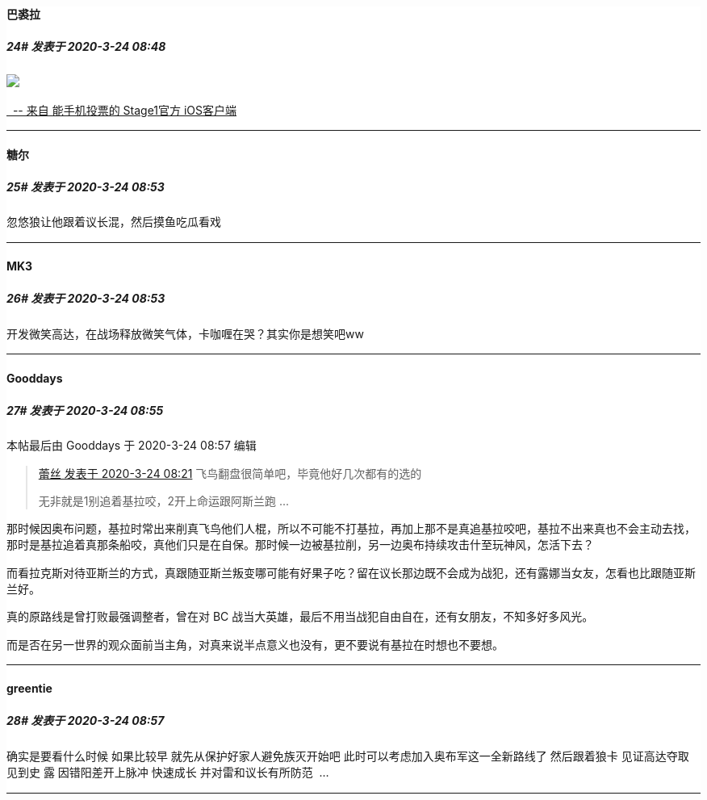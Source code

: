 ####  巴裘拉  
##### 24#       发表于 2020-3-24 08:48


<img src="https://static.saraba1st.com/image/smiley/face2017/046.png" referrerpolicy="no-referrer">

[  -- 来自 能手机投票的 Stage1官方 iOS客户端](https://itunes.apple.com/fi/app/saraba1st/id1221237470?mt=8)


-----

####  糖尔  
##### 25#       发表于 2020-3-24 08:53


忽悠狼让他跟着议长混，然后摸鱼吃瓜看戏


-----

####  MK3  
##### 26#       发表于 2020-3-24 08:53


开发微笑高达，在战场释放微笑气体，卡咖喱在哭？其实你是想笑吧ww


-----

####  Gooddays  
##### 27#       发表于 2020-3-24 08:55


 本帖最后由 Gooddays 于 2020-3-24 08:57 编辑 
<blockquote><a href="httphttps://bbs.saraba1st.com/2b/forum.php?mod=redirect&amp;goto=findpost&amp;pid=46851924&amp;ptid=1920537" target="_blank">蕾丝 发表于 2020-3-24 08:21</a>
飞鸟翻盘很简单吧，毕竟他好几次都有的选的


无非就是1别追着基拉咬，2开上命运跟阿斯兰跑 ...</blockquote>
那时候因奥布问题，基拉时常出来削真飞鸟他们人棍，所以不可能不打基拉，再加上那不是真追基拉咬吧，基拉不出来真也不会主动去找，那时是基拉追着真那条船咬，真他们只是在自保。那时候一边被基拉削，另一边奥布持续攻击什至玩神风，怎活下去？

而看拉克斯对待亚斯兰的方式，真跟随亚斯兰叛变哪可能有好果子吃？留在议长那边既不会成为战犯，还有露娜当女友，怎看也比跟随亚斯兰好。

真的原路线是曾打败最强调整者，曾在对 BC 战当大英雄，最后不用当战犯自由自在，还有女朋友，不知多好多风光。

而是否在另一世界的观众面前当主角，对真来说半点意义也没有，更不要说有基拉在时想也不要想。


-----

####  greentie  
##### 28#       发表于 2020-3-24 08:57


确实是要看什么时候 如果比较早 就先从保护好家人避免族灭开始吧 此时可以考虑加入奥布军这一全新路线了 然后跟着狼卡 见证高达夺取 见到史 露 因错阳差开上脉冲 快速成长 并对雷和议长有所防范  …


-----
